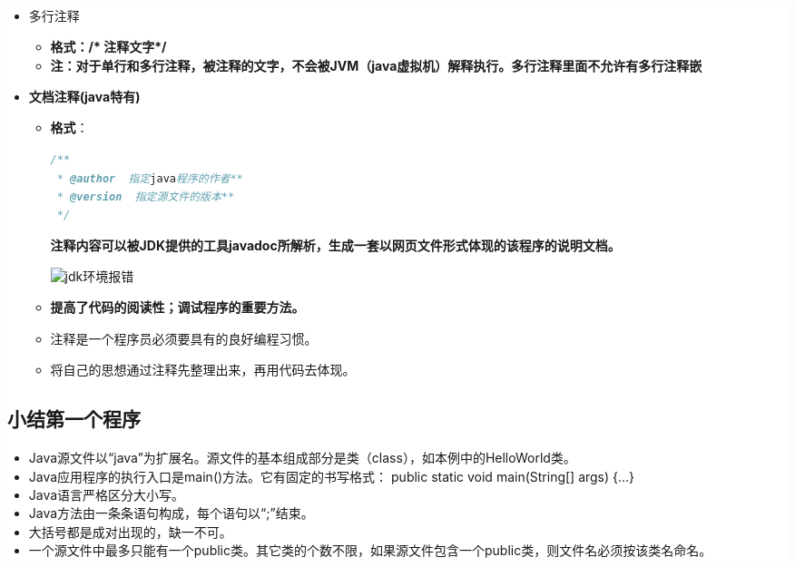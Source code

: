    - 多行注释

     - **格式：/\* 注释文字\*/**
     - **注：对于单行和多行注释，被注释的文字，不会被JVM（java虚拟机）解释执行。多行注释里面不允许有多行注释嵌**

   - **文档注释(java特有)**

     - **格式**：

       ```java
       /**
        * @author  指定java程序的作者**
        * @version  指定源文件的版本**
        */
       ```
       **注释内容可以被JDK提供的工具javadoc所解析，生成一套以网页文件形式体现的该程序的说明文档。**

       ![jdk环境报错](https://cdn.jsdelivr.net/gh/9acme/assets@note/javase/1-zhushi.png)

     - **提高了代码的阅读性；调试程序的重要方法。**

     - 注释是一个程序员必须要具有的良好编程习惯。

     - 将自己的思想通过注释先整理出来，再用代码去体现。

## 小结第一个程序

- Java源文件以“java”为扩展名。源文件的基本组成部分是类（class），如本例中的HelloWorld类。
- Java应用程序的执行入口是main()方法。它有固定的书写格式：
  public static void main(String[] args) {…}
- Java语言严格区分大小写。
- Java方法由一条条语句构成，每个语句以“;”结束。
- 大括号都是成对出现的，缺一不可。
- 一个源文件中最多只能有一个public类。其它类的个数不限，如果源文件包含一个public类，则文件名必须按该类名命名。

